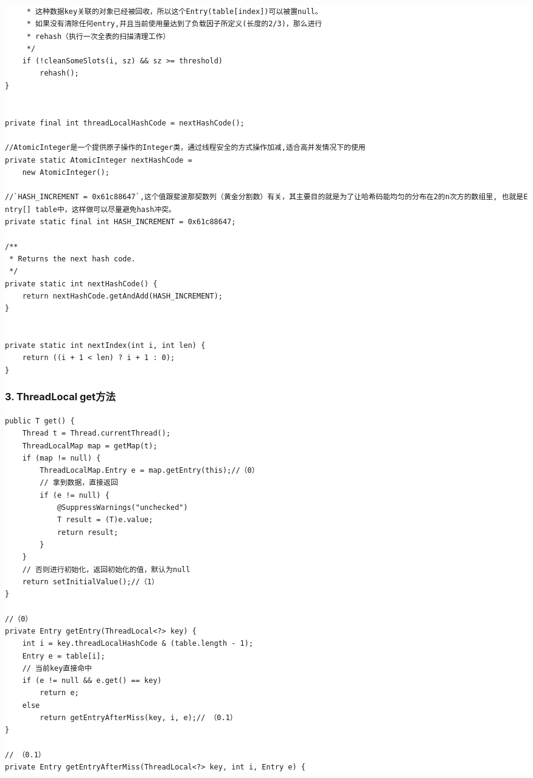 ```
     * 这种数据key关联的对象已经被回收，所以这个Entry(table[index])可以被置null。
     * 如果没有清除任何entry,并且当前使用量达到了负载因子所定义(长度的2/3)，那么进行
     * rehash（执行一次全表的扫描清理工作）
     */
    if (!cleanSomeSlots(i, sz) && sz >= threshold)
        rehash();
}


private final int threadLocalHashCode = nextHashCode();

//AtomicInteger是一个提供原子操作的Integer类，通过线程安全的方式操作加减,适合高并发情况下的使用
private static AtomicInteger nextHashCode =
    new AtomicInteger();

//`HASH_INCREMENT = 0x61c88647`,这个值跟斐波那契数列（黄金分割数）有关，其主要目的就是为了让哈希码能均匀的分布在2的n次方的数组里, 也就是Entry[] table中，这样做可以尽量避免hash冲突。
private static final int HASH_INCREMENT = 0x61c88647;

/**
 * Returns the next hash code.
 */
private static int nextHashCode() {
    return nextHashCode.getAndAdd(HASH_INCREMENT);
}


private static int nextIndex(int i, int len) {
    return ((i + 1 < len) ? i + 1 : 0);
}
```

### 3. ThreadLocal get方法
```
public T get() {
    Thread t = Thread.currentThread();
    ThreadLocalMap map = getMap(t);
    if (map != null) {
        ThreadLocalMap.Entry e = map.getEntry(this);//（0）
        // 拿到数据，直接返回
        if (e != null) {
            @SuppressWarnings("unchecked")
            T result = (T)e.value;
            return result;
        }
    }
    // 否则进行初始化，返回初始化的值，默认为null
    return setInitialValue();//（1）
}

//（0）
private Entry getEntry(ThreadLocal<?> key) {
    int i = key.threadLocalHashCode & (table.length - 1);
    Entry e = table[i];
    // 当前key直接命中
    if (e != null && e.get() == key)
        return e;
    else
        return getEntryAfterMiss(key, i, e);// （0.1）
}

// （0.1）
private Entry getEntryAfterMiss(ThreadLocal<?> key, int i, Entry e) {
```